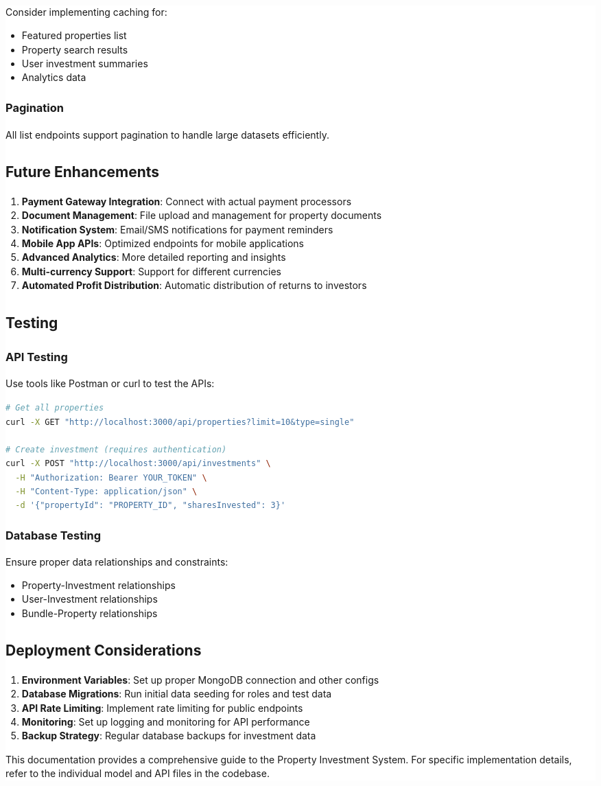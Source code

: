 Consider implementing caching for:
- Featured properties list
- Property search results
- User investment summaries
- Analytics data

### Pagination

All list endpoints support pagination to handle large datasets efficiently.

## Future Enhancements

1. **Payment Gateway Integration**: Connect with actual payment processors
2. **Document Management**: File upload and management for property documents
3. **Notification System**: Email/SMS notifications for payment reminders
4. **Mobile App APIs**: Optimized endpoints for mobile applications
5. **Advanced Analytics**: More detailed reporting and insights
6. **Multi-currency Support**: Support for different currencies
7. **Automated Profit Distribution**: Automatic distribution of returns to investors

## Testing

### API Testing

Use tools like Postman or curl to test the APIs:

```bash
# Get all properties
curl -X GET "http://localhost:3000/api/properties?limit=10&type=single"

# Create investment (requires authentication)
curl -X POST "http://localhost:3000/api/investments" \
  -H "Authorization: Bearer YOUR_TOKEN" \
  -H "Content-Type: application/json" \
  -d '{"propertyId": "PROPERTY_ID", "sharesInvested": 3}'
```

### Database Testing

Ensure proper data relationships and constraints:
- Property-Investment relationships
- User-Investment relationships
- Bundle-Property relationships

## Deployment Considerations

1. **Environment Variables**: Set up proper MongoDB connection and other configs
2. **Database Migrations**: Run initial data seeding for roles and test data
3. **API Rate Limiting**: Implement rate limiting for public endpoints
4. **Monitoring**: Set up logging and monitoring for API performance
5. **Backup Strategy**: Regular database backups for investment data

This documentation provides a comprehensive guide to the Property Investment System. For specific implementation details, refer to the individual model and API files in the codebase.
